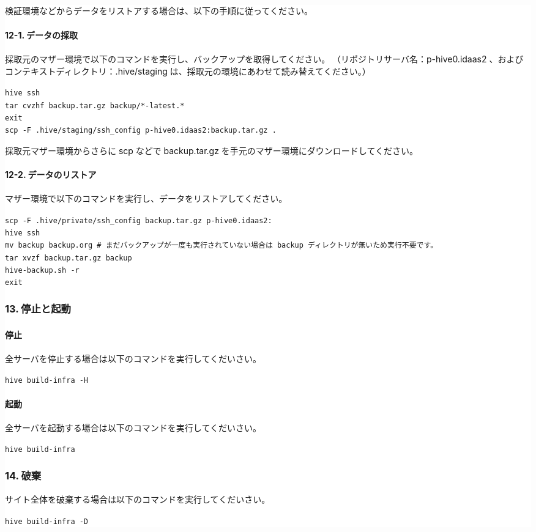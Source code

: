 検証環境などからデータをリストアする場合は、以下の手順に従ってください。

#### 12-1. データの採取

採取元のマザー環境で以下のコマンドを実行し、バックアップを取得してください。
（リポジトリサーバ名：p-hive0.idaas2 、およびコンテキストディレクトリ：.hive/staging は、採取元の環境にあわせて読み替えてください。）

    hive ssh
    tar cvzhf backup.tar.gz backup/*-latest.*
    exit
    scp -F .hive/staging/ssh_config p-hive0.idaas2:backup.tar.gz .

採取元マザー環境からさらに scp などで backup.tar.gz を手元のマザー環境にダウンロードしてください。

#### 12-2. データのリストア

マザー環境で以下のコマンドを実行し、データをリストアしてください。

    scp -F .hive/private/ssh_config backup.tar.gz p-hive0.idaas2:
    hive ssh
    mv backup backup.org # まだバックアップが一度も実行されていない場合は backup ディレクトリが無いため実行不要です。
    tar xvzf backup.tar.gz backup
    hive-backup.sh -r
    exit

### 13. 停止と起動

#### 停止
全サーバを停止する場合は以下のコマンドを実行してくだいさい。

    hive build-infra -H

#### 起動

全サーバを起動する場合は以下のコマンドを実行してくだいさい。

    hive build-infra

### 14. 破棄

サイト全体を破棄する場合は以下のコマンドを実行してくだいさい。

    hive build-infra -D

